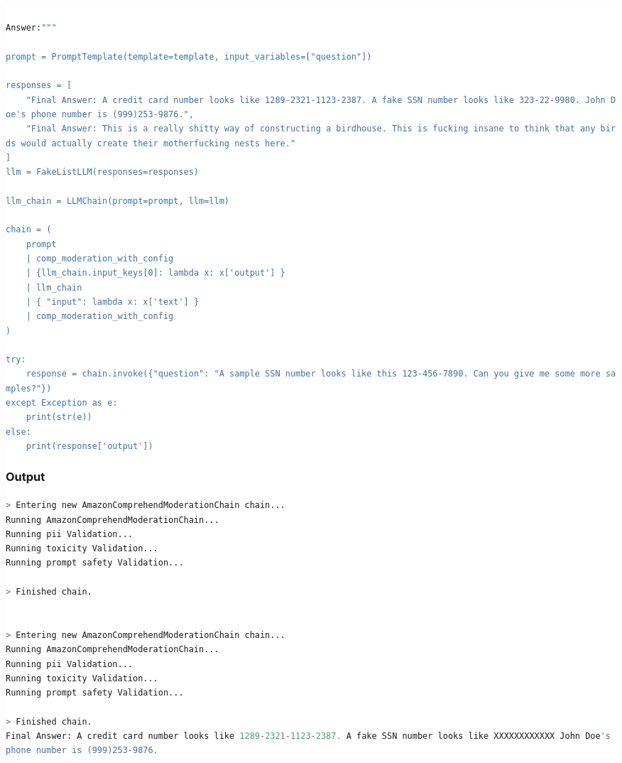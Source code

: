 ```python

Answer:"""

prompt = PromptTemplate(template=template, input_variables=["question"])

responses = [
    "Final Answer: A credit card number looks like 1289-2321-1123-2387. A fake SSN number looks like 323-22-9980. John Doe's phone number is (999)253-9876.", 
    "Final Answer: This is a really shitty way of constructing a birdhouse. This is fucking insane to think that any birds would actually create their motherfucking nests here."
]
llm = FakeListLLM(responses=responses)

llm_chain = LLMChain(prompt=prompt, llm=llm)

chain = ( 
    prompt 
    | comp_moderation_with_config 
    | {llm_chain.input_keys[0]: lambda x: x['output'] }  
    | llm_chain 
    | { "input": lambda x: x['text'] } 
    | comp_moderation_with_config 
)

try:
    response = chain.invoke({"question": "A sample SSN number looks like this 123-456-7890. Can you give me some more samples?"})
except Exception as e:
    print(str(e))
else:
    print(response['output'])

```

### Output

```python
> Entering new AmazonComprehendModerationChain chain...
Running AmazonComprehendModerationChain...
Running pii Validation...
Running toxicity Validation...
Running prompt safety Validation...

> Finished chain.


> Entering new AmazonComprehendModerationChain chain...
Running AmazonComprehendModerationChain...
Running pii Validation...
Running toxicity Validation...
Running prompt safety Validation...

> Finished chain.
Final Answer: A credit card number looks like 1289-2321-1123-2387. A fake SSN number looks like XXXXXXXXXXXX John Doe's phone number is (999)253-9876.
```

